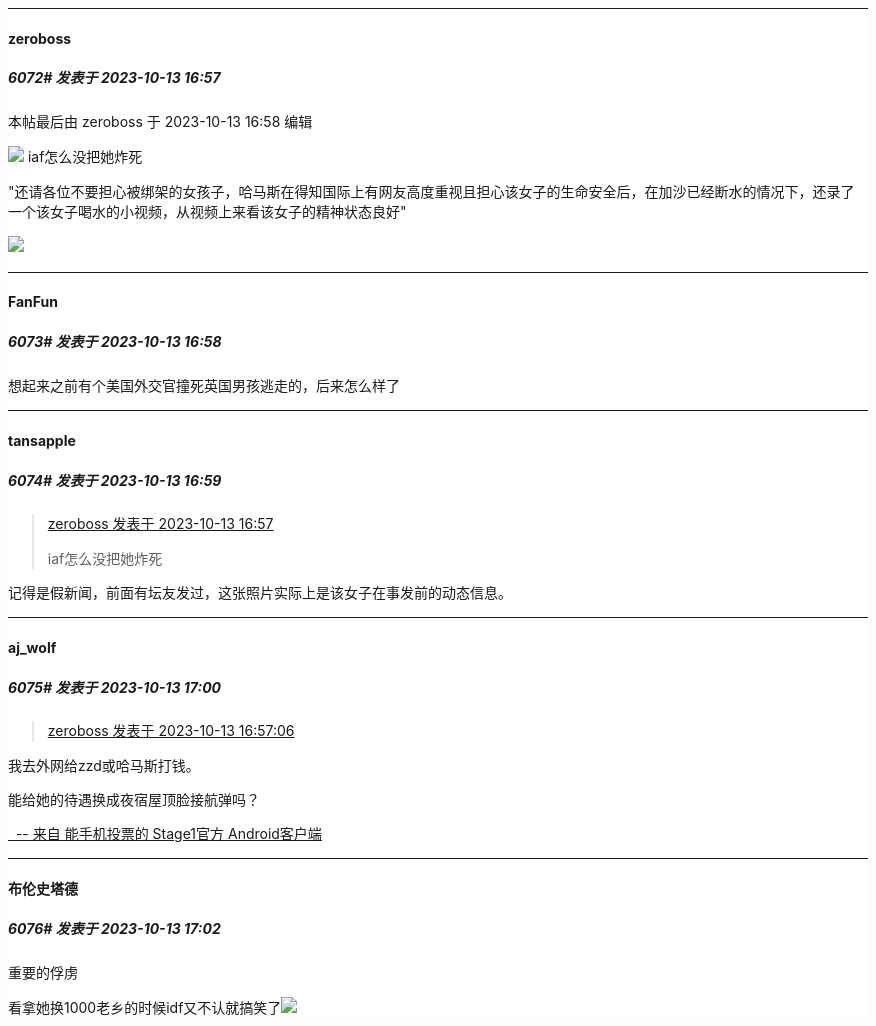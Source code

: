 *****

####  zeroboss  
##### 6072#       发表于 2023-10-13 16:57

 本帖最后由 zeroboss 于 2023-10-13 16:58 编辑 

<img src="https://static.saraba1st.com/image/smiley/face2017/001.png" referrerpolicy="no-referrer">
iaf怎么没把她炸死

"还请各位不要担心被绑架的女孩子，哈马斯在得知国际上有网友高度重视且担心该女子的生命安全后，在加沙已经断水的情况下，还录了一个该女子喝水的小视频，从视频上来看该女子的精神状态良好"

<img src="https://p.sda1.dev/13/9099dc9e1473c4040bbd505a5d3da7b0/-2258353241697187360907.jpg" referrerpolicy="no-referrer">

*****

####  FanFun  
##### 6073#       发表于 2023-10-13 16:58

想起来之前有个美国外交官撞死英国男孩逃走的，后来怎么样了

*****

####  tansapple  
##### 6074#       发表于 2023-10-13 16:59

<blockquote><a href="httphttps://bbs.saraba1st.com/2b/forum.php?mod=redirect&amp;goto=findpost&amp;pid=62710669&amp;ptid=2099424" target="_blank">zeroboss 发表于 2023-10-13 16:57</a>

iaf怎么没把她炸死</blockquote>
记得是假新闻，前面有坛友发过，这张照片实际上是该女子在事发前的动态信息。

*****

####  aj_wolf  
##### 6075#       发表于 2023-10-13 17:00

<blockquote><a href="httphttps://bbs.saraba1st.com/2b/forum.php?mod=redirect&amp;goto=findpost&amp;pid=62710669&amp;ptid=2099424" target="_blank">zeroboss 发表于 2023-10-13 16:57:06</a></blockquote>我去外网给zzd或哈马斯打钱。

能给她的待遇换成夜宿屋顶脸接航弹吗？

[  -- 来自 能手机投票的 Stage1官方 Android客户端](https://www.coolapk.com/apk/140634)

*****

####  布伦史塔德  
##### 6076#       发表于 2023-10-13 17:02

重要的俘虏

看拿她换1000老乡的时候idf又不认就搞笑了<img src="https://static.saraba1st.com/image/smiley/face2017/067.png" referrerpolicy="no-referrer">


